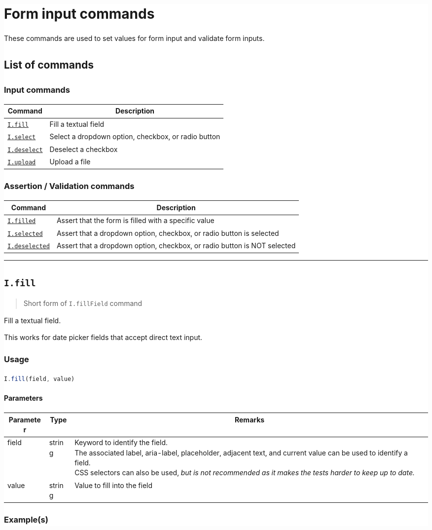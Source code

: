 # Form input commands

These commands are used to set values for form input and validate form inputs.

## List of commands

### Input commands

| Command | Description|
|---------|------------|
| [`I.fill`](#ifill) | Fill a textual field |
| [`I.select`](#iselect) | Select a dropdown option, checkbox, or radio button |
| [`I.deselect`](#ideselect) | Deselect a checkbox |
| [`I.upload`](#iupload) | Upload a file |

### Assertion / Validation commands
| Command | Description|
|---------|------------|
| [`I.filled`](#ifilled) |  Assert that the form is filled with a specific value |
| [`I.selected`](#iselected) |  Assert that a dropdown option, checkbox, or radio button is selected |
| [`I.deselected`](#ideselected) |  Assert that a dropdown option, checkbox, or radio button is NOT selected |

---

## `I.fill`

> Short form of `I.fillField` command

Fill a textual field.

This works for date picker fields that accept direct text input.

### Usage
```javascript
I.fill(field, value)
```

#### Parameters
| Parameter | Type | Remarks|
|----------|------|--------|
| field | string | Keyword to identify the field. <br> The associated label, aria-label, placeholder, adjacent text, and current value can be used to identify a field. <br>  CSS selectors can also be used, *but is not recommended as it makes the tests harder to keep up to date.* |
| value | string | Value to fill into the field |

### Example(s)
